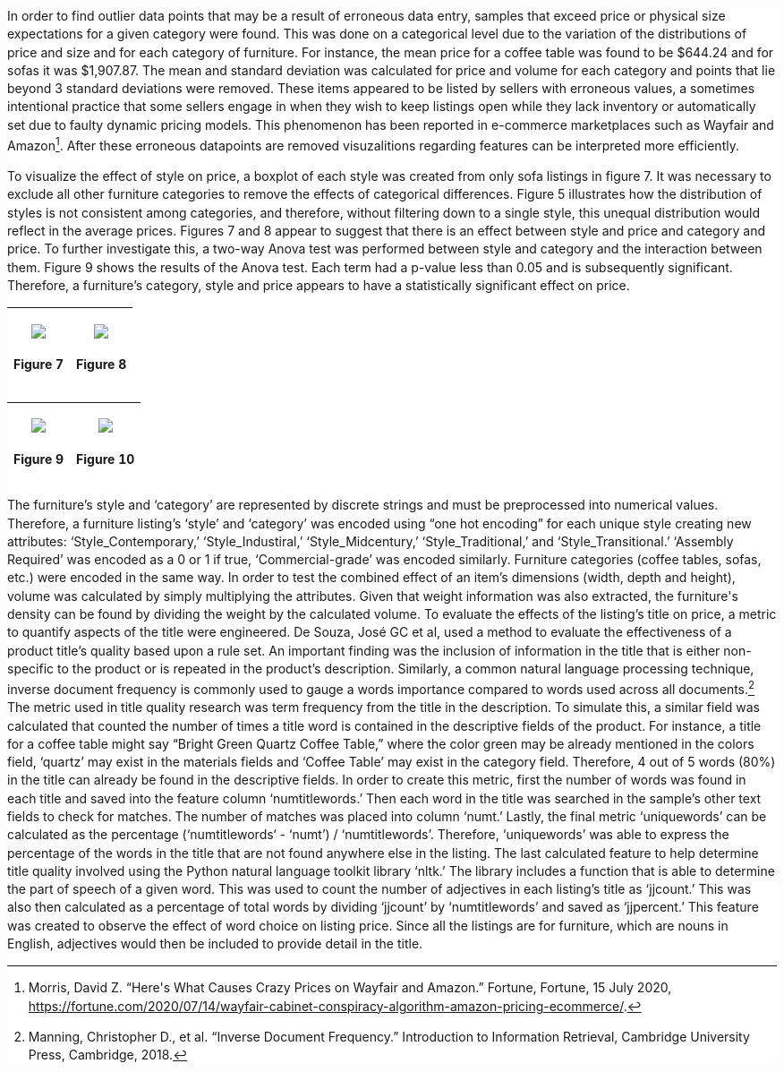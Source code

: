 In order to find outlier data points that may be a result of erroneous data entry, samples that exceed price or physical size expectations for a given category were found. This was done on a categorical level due to the variation of the distributions of price and size and for each category of furniture. For instance, the mean price for a coffee table was found to be $644.24 and for sofas it was $1,907.87. The mean and standard deviation was calculated for price and volume for each category and points that lie beyond 3 standard deviations were removed. These items appeared to be listed by sellers with erroneous values, a sometimes intentional practice that some sellers engage in when they wish to keep listings open while they lack inventory or automatically set due to faulty dynamic pricing models. This phenomenon has been reported in e-commerce marketplaces such as Wayfair and Amazon[^11]. After these erroneous datapoints are removed visuzalitions regarding features can be interpreted more efficiently.

To visualize the effect of style on price, a boxplot of each style was created from only sofa listings in figure 7. It was necessary to exclude all other furniture categories to remove the effects of categorical differences. Figure 5 illustrates how the distribution of styles is not consistent among categories, and therefore, without filtering down to a single style, this unequal distribution would reflect in the average prices. Figures 7 and 8 appear to suggest that there is an effect between style and price and category and price. To further investigate this, a two-way Anova test was performed between style and category and the interaction between them. Figure 9 shows the results of the Anova test. Each term had a p-value less than 0.05 and is subsequently significant. Therefore, a furniture’s category, style and price appears to have a statistically significant effect on price.



|<p>![](Aspose.Words.031707dd-a347-4c4e-866e-a70839bbe78e.008.png)</p><p>Figure 7</p>|<p>![](Aspose.Words.031707dd-a347-4c4e-866e-a70839bbe78e.009.png)</p><p>Figure 8</p>|
| - | - |



|<p>![](Aspose.Words.031707dd-a347-4c4e-866e-a70839bbe78e.010.png)</p><p>Figure 9</p>|<p>![](Aspose.Words.031707dd-a347-4c4e-866e-a70839bbe78e.011.png)</p><p>Figure 10</p>|
| - | - |

The furniture’s style and ‘category’ are represented by discrete strings and must be preprocessed into numerical values. Therefore, a furniture listing’s ‘style’ and ‘category’ was encoded using “one hot encoding” for each unique style creating new attributes: ‘Style\_Contemporary,’ ‘Style\_Industiral,’ ‘Style\_Midcentury,’ ‘Style\_Traditional,’ and ‘Style\_Transitional.’ ‘Assembly Required’ was encoded as a 0 or 1 if true, ‘Commercial-grade’ was encoded similarly. Furniture categories (coffee tables, sofas, etc.) were encoded in the same way. In order to test the combined effect of an item’s dimensions (width, depth and height), volume was calculated by simply multiplying the attributes. Given that weight information was also extracted, the furniture's density can be found by dividing the weight by the calculated volume. To evaluate the effects of the listing’s title on price, a metric to quantify aspects of the title were engineered. De Souza, José GC et al, used a method to evaluate the effectiveness of a product title’s quality based upon a rule set. An important finding was the inclusion of information in the title that is either non-specific to the product or is repeated in the product’s description. Similarly, a common natural language processing technique, inverse document frequency is commonly used to gauge a words importance compared to words used across all documents.[^12] The metric used in title quality research was term frequency from the title in the description. To simulate this, a similar field was calculated that counted the number of times a title word is contained in the descriptive fields of the product. For instance, a title for a coffee table might say “Bright Green Quartz Coffee Table,” where the color green may be already mentioned in the colors field, ‘quartz’ may exist in the materials fields and ‘Coffee Table’ may exist in the category field. Therefore, 4 out of 5 words (80%) in the title can already be found in the descriptive fields. In order to create this metric, first the number of words was found in each title and saved into the feature column ‘numtitlewords.’ Then each word in the title was searched in the sample’s other text fields to check for matches. The number of matches was placed into column ‘numt.’ Lastly, the final metric ‘uniquewords’ can be calculated as the percentage  (‘numtitlewords‘ - ‘numt’) / ‘numtitlewords’. Therefore, ‘uniquewords’ was able to express the percentage of the words in the title that are not found anywhere else in the listing. The last calculated feature to help determine title quality involved using the Python natural language toolkit library ‘nltk.’ The library includes a function that is able to determine the part of speech of a given word. This was used to count the number of adjectives in each listing’s title as ‘jjcount.’ This was also then calculated as a percentage of total words by dividing ‘jjcount’ by ‘numtitlewords’ and saved as ‘jjpercent.’ This feature was created to observe the effect of word choice on listing price. Since all the listings are for furniture, which are nouns in English, adjectives would then be included to provide detail in the title.


[^1]: United States, Department of Commerce, “Quarterly Retail E-Commerce Sales 3rd Quarter 2021” Nov. 2021, <https://www2.census.gov/retail/releases/historical/ecomm/21q3.pdf>
[^2]: de Souza, José GC, et al. "Generating e-commerce product titles and predicting their quality." Proceedings of the 11th International Conference on Natural Language Generation. 2018.
[^3]: Archak, Nikolay, Anindya Ghose, and Panagiotis G. Ipeirotis. "Show me the money! Deriving the pricing power of product features by mining consumer reviews." Proceedings of the 13th ACM SIGKDD international conference on Knowledge discovery and data mining. 2007.
[^4]: Schlosser, Rainer, and Martin Boissier. "Dynamic pricing under competition on online marketplaces: A data-driven approach." Proceedings of the 24th ACM SIGKDD international conference on knowledge discovery & data mining. 2018.
[^5]: Kaur, Preetinder, Madhu Goyal, and Jie Lu. "Pricing analysis in online auctions using clustering and regression tree approach." *International Workshop on Agents and Data Mining Interaction*. Springer, Berlin, Heidelberg, 2011.
[^6]: Bhate, Dattatray V., and M. Yaseen Pasha. "Analyzing Target Customer Behavior Using Data Mining Techniques for E-Commerce Data." *International Journal of Innovative Research in Computer Science & Technology* 2.1 (2014): 16-19.
[^7]: Chen, Ying. "The Application of Data Mining in Electronic Commerce." Advances In Computer Science Research (ACSR) 76 (2017): 1017-1020.
[^8]: Borenstein, Severin, and Garth Saloner. "Economics and electronic commerce." *Journal of Economic Perspectives* 15.1 (2001): 3-12.
[^9]: Rahman, Rizwan Ur, and Deepak Singh Tomar. "Threats of price scraping on e-commerce websites: attack model and its detection using neural network." *Journal of Computer Virology and Hacking Techniques* 17.1 (2021): 75-89.
[^10]: https://www.houzz.com/products/living-room-furniture
[^11]: Morris, David Z. “Here's What Causes Crazy Prices on Wayfair and Amazon.” Fortune, Fortune, 15 July 2020, https://fortune.com/2020/07/14/wayfair-cabinet-conspiracy-algorithm-amazon-pricing-ecommerce/.
[^12]: Manning, Christopher D., et al. “Inverse Document Frequency.” Introduction to Information Retrieval, Cambridge University Press, Cambridge, 2018.